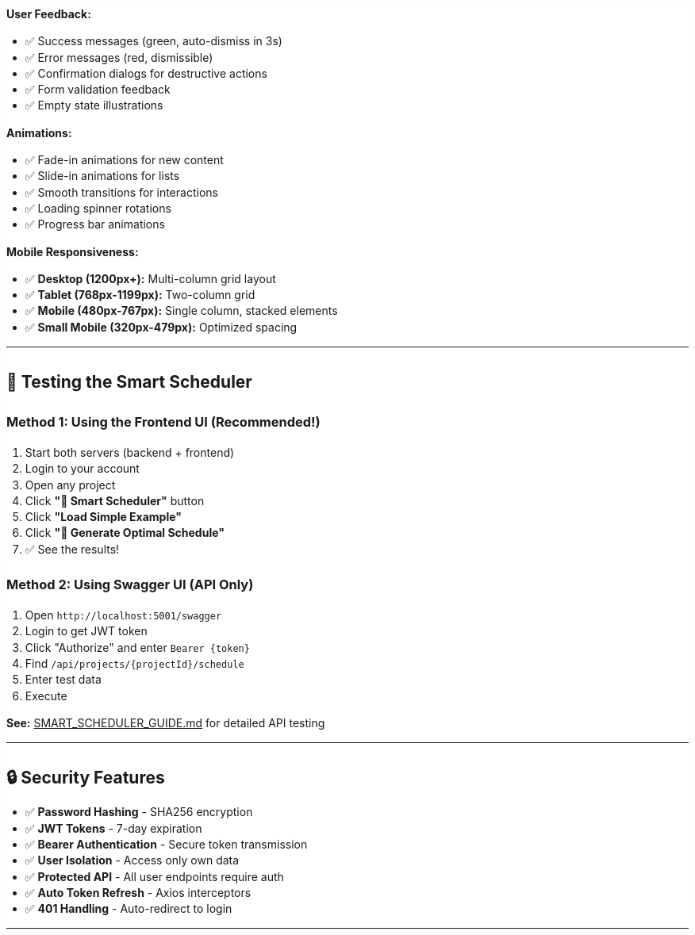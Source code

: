 **User Feedback:**
- ✅ Success messages (green, auto-dismiss in 3s)
- ✅ Error messages (red, dismissible)
- ✅ Confirmation dialogs for destructive actions
- ✅ Form validation feedback
- ✅ Empty state illustrations

**Animations:**
- ✅ Fade-in animations for new content
- ✅ Slide-in animations for lists
- ✅ Smooth transitions for interactions
- ✅ Loading spinner rotations
- ✅ Progress bar animations

**Mobile Responsiveness:**
- ✅ **Desktop (1200px+):** Multi-column grid layout
- ✅ **Tablet (768px-1199px):** Two-column grid
- ✅ **Mobile (480px-767px):** Single column, stacked elements
- ✅ **Small Mobile (320px-479px):** Optimized spacing

---

## 🧪 Testing the Smart Scheduler

### Method 1: Using the Frontend UI (Recommended!)

1. Start both servers (backend + frontend)
2. Login to your account
3. Open any project
4. Click **"🎯 Smart Scheduler"** button
5. Click **"Load Simple Example"**
6. Click **"🚀 Generate Optimal Schedule"**
7. ✅ See the results!

### Method 2: Using Swagger UI (API Only)

1. Open `http://localhost:5001/swagger`
2. Login to get JWT token
3. Click "Authorize" and enter `Bearer {token}`
4. Find `/api/projects/{projectId}/schedule`
5. Enter test data
6. Execute

**See:** [SMART_SCHEDULER_GUIDE.md](./SMART_SCHEDULER_GUIDE.md) for detailed API testing

---

## 🔒 Security Features

- ✅ **Password Hashing** - SHA256 encryption
- ✅ **JWT Tokens** - 7-day expiration
- ✅ **Bearer Authentication** - Secure token transmission
- ✅ **User Isolation** - Access only own data
- ✅ **Protected API** - All user endpoints require auth
- ✅ **Auto Token Refresh** - Axios interceptors
- ✅ **401 Handling** - Auto-redirect to login

---